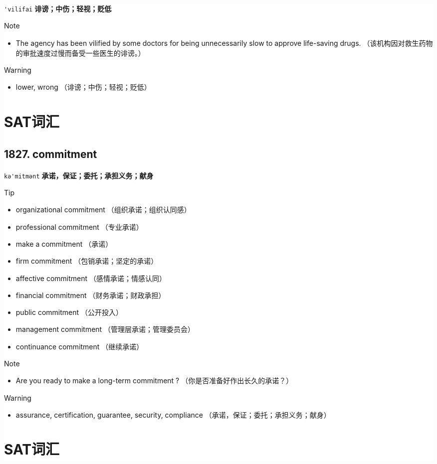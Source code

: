 `'vilifai`  **诽谤；中伤；轻视；贬低**

> [!NOTE]
>
> - The agency has been vilified by some doctors for being unnecessarily slow to approve life-saving drugs. （该机构因对救生药物的审批速度过慢而备受一些医生的诽谤。）
>

> [!WARNING]
>
> - lower, wrong （诽谤；中伤；轻视；贬低）
>

# SAT词汇

## 1827. commitment

`kə'mitmənt`  **承诺，保证；委托；承担义务；献身**

> [!TIP]
>
> - organizational commitment （组织承诺；组织认同感）
>
> - professional commitment （专业承诺）
>
> - make a commitment （承诺）
>
> - firm commitment （包销承诺；坚定的承诺）
>
> - affective commitment （感情承诺；情感认同）
>
> - financial commitment （财务承诺；财政承担）
>
> - public commitment （公开投入）
>
> - management commitment （管理层承诺；管理委员会）
>
> - continuance commitment （继续承诺）
>

> [!NOTE]
>
> - Are you ready to make a long-term commitment ? （你是否准备好作出长久的承诺？）
>

> [!WARNING]
>
> - assurance, certification, guarantee, security, compliance （承诺，保证；委托；承担义务；献身）
>

# SAT词汇
